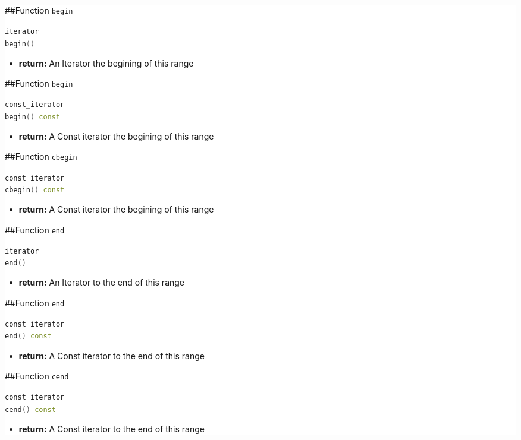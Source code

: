 ##Function `begin`
```C++
iterator
begin()
```
- **return:**     An Iterator the begining of this range

##Function `begin`
```C++
const_iterator
begin() const
```
- **return:**     A Const iterator the begining of this range

##Function `cbegin`
```C++
const_iterator
cbegin() const
```
- **return:**     A Const iterator the begining of this range

##Function `end`
```C++
iterator
end()
```
- **return:**     An Iterator to the end of this range

##Function `end`
```C++
const_iterator
end() const
```
- **return:**     A Const iterator to the end of this range

##Function `cend`
```C++
const_iterator
cend() const
```
- **return:**     A Const iterator to the end of this range
